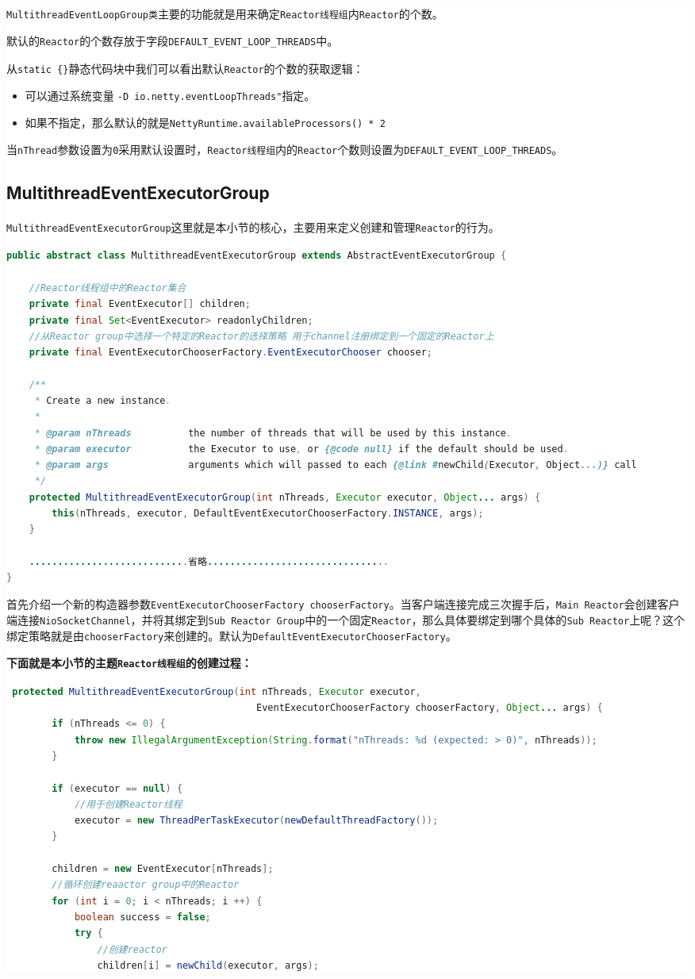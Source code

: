 `MultithreadEventLoopGroup类`主要的功能就是用来确定`Reactor线程组`内`Reactor`的个数。

默认的`Reactor`的个数存放于字段`DEFAULT_EVENT_LOOP_THREADS`中。

从`static {}`静态代码块中我们可以看出默认`Reactor`的个数的获取逻辑：

- 可以通过系统变量 `-D io.netty.eventLoopThreads"`指定。

- 如果不指定，那么默认的就是`NettyRuntime.availableProcessors() * 2`

当`nThread`参数设置为`0`采用默认设置时，`Reactor线程组`内的`Reactor`个数则设置为`DEFAULT_EVENT_LOOP_THREADS`。

## MultithreadEventExecutorGroup

`MultithreadEventExecutorGroup`这里就是本小节的核心，主要用来定义创建和管理`Reactor`的行为。

``` java
public abstract class MultithreadEventExecutorGroup extends AbstractEventExecutorGroup {

    //Reactor线程组中的Reactor集合
    private final EventExecutor[] children;
    private final Set<EventExecutor> readonlyChildren;
    //从Reactor group中选择一个特定的Reactor的选择策略 用于channel注册绑定到一个固定的Reactor上
    private final EventExecutorChooserFactory.EventExecutorChooser chooser;

    /**
     * Create a new instance.
     *
     * @param nThreads          the number of threads that will be used by this instance.
     * @param executor          the Executor to use, or {@code null} if the default should be used.
     * @param args              arguments which will passed to each {@link #newChild(Executor, Object...)} call
     */
    protected MultithreadEventExecutorGroup(int nThreads, Executor executor, Object... args) {
        this(nThreads, executor, DefaultEventExecutorChooserFactory.INSTANCE, args);
    }

    ............................省略................................
}
```

首先介绍一个新的构造器参数`EventExecutorChooserFactory chooserFactory`。当客户端连接完成三次握手后，`Main Reactor`会创建客户端连接`NioSocketChannel`，并将其绑定到`Sub Reactor Group`中的一个固定`Reactor`，那么具体要绑定到哪个具体的`Sub Reactor`上呢？这个绑定策略就是由`chooserFactory`来创建的。默认为`DefaultEventExecutorChooserFactory`。

**下面就是本小节的主题`Reactor线程组`的创建过程：**

``` java
 protected MultithreadEventExecutorGroup(int nThreads, Executor executor,
                                            EventExecutorChooserFactory chooserFactory, Object... args) {
        if (nThreads <= 0) {
            throw new IllegalArgumentException(String.format("nThreads: %d (expected: > 0)", nThreads));
        }

        if (executor == null) {
            //用于创建Reactor线程
            executor = new ThreadPerTaskExecutor(newDefaultThreadFactory());
        }

        children = new EventExecutor[nThreads];
        //循环创建reaactor group中的Reactor
        for (int i = 0; i < nThreads; i ++) {
            boolean success = false;
            try {
                //创建reactor
                children[i] = newChild(executor, args);
```